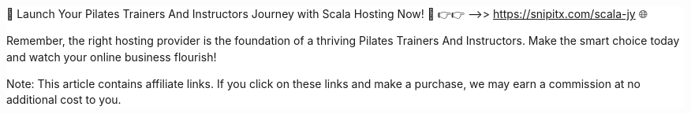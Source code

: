 🚀 Launch Your Pilates Trainers And Instructors Journey with Scala Hosting Now! 🌟
👉👉 -->> https://snipitx.com/scala-jy 🌐

Remember, the right hosting provider is the foundation of a thriving Pilates Trainers And Instructors. Make the smart choice today and watch your online business flourish!

Note: This article contains affiliate links. If you click on these links and make a purchase, we may earn a commission at no additional cost to you.